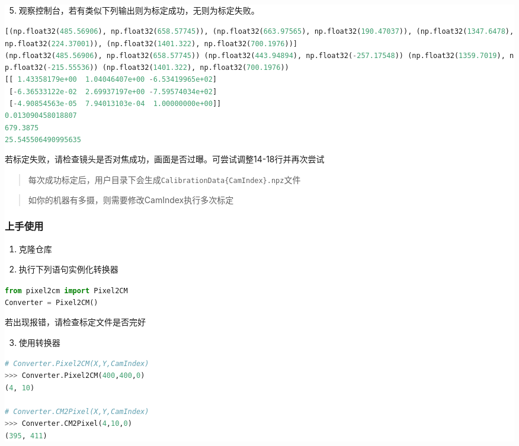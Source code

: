 5. 观察控制台，若有类似下列输出则为标定成功，无则为标定失败。

```python
[(np.float32(485.56906), np.float32(658.57745)), (np.float32(663.97565), np.float32(190.47037)), (np.float32(1347.6478), np.float32(224.37001)), (np.float32(1401.322), np.float32(700.1976))]
(np.float32(485.56906), np.float32(658.57745)) (np.float32(443.94894), np.float32(-257.17548)) (np.float32(1359.7019), np.float32(-215.55536)) (np.float32(1401.322), np.float32(700.1976))
[[ 1.43358179e+00  1.04046407e+00 -6.53419965e+02]
 [-6.36533122e-02  2.69937197e+00 -7.59574034e+02]
 [-4.90854563e-05  7.94013103e-04  1.00000000e+00]]
0.013090458018807
679.3875
25.545506490995635
```

若标定失败，请检查镜头是否对焦成功，画面是否过曝。可尝试调整14-18行并再次尝试

> 每次成功标定后，用户目录下会生成`CalibrationData{CamIndex}.npz`文件

> 如你的机器有多摄，则需要修改CamIndex执行多次标定

### **上手使用**

1. 克隆仓库

2. 执行下列语句实例化转换器

```python
from pixel2cm import Pixel2CM
Converter = Pixel2CM()
```

若出现报错，请检查标定文件是否完好

3. 使用转换器

```python
# Converter.Pixel2CM(X,Y,CamIndex)
>>> Converter.Pixel2CM(400,400,0)
(4, 10)

# Converter.CM2Pixel(X,Y,CamIndex)
>>> Converter.CM2Pixel(4,10,0)
(395, 411)
```


